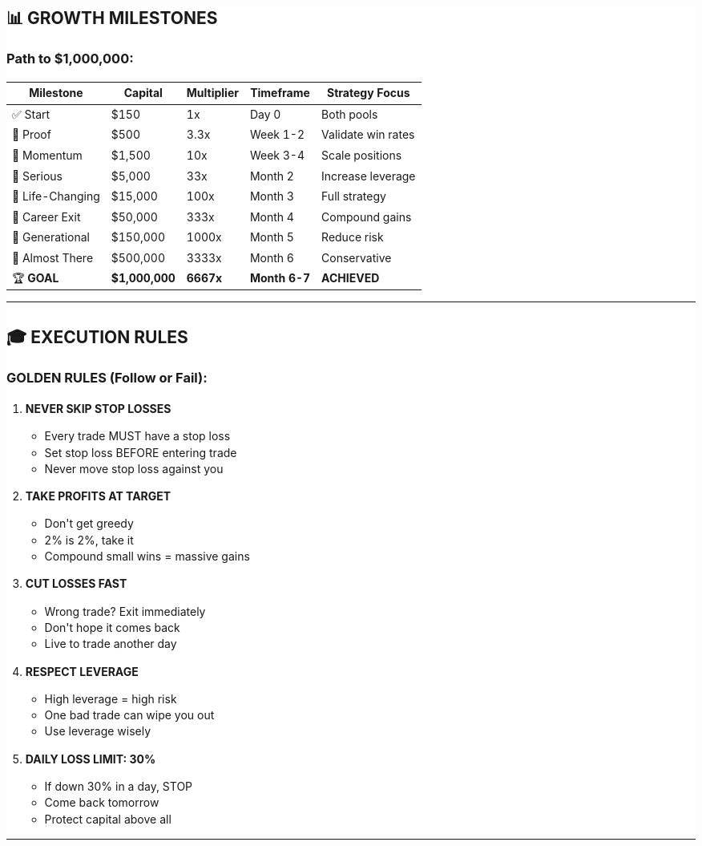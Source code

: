 ## 📊 **GROWTH MILESTONES**

### **Path to $1,000,000:**

| Milestone | Capital | Multiplier | Timeframe | Strategy Focus |
|-----------|---------|------------|-----------|----------------|
| ✅ Start | $150 | 1x | Day 0 | Both pools |
| 🎯 Proof | $500 | 3.3x | Week 1-2 | Validate win rates |
| 🎯 Momentum | $1,500 | 10x | Week 3-4 | Scale positions |
| 🎯 Serious | $5,000 | 33x | Month 2 | Increase leverage |
| 🎯 Life-Changing | $15,000 | 100x | Month 3 | Full strategy |
| 🎯 Career Exit | $50,000 | 333x | Month 4 | Compound gains |
| 🎯 Generational | $150,000 | 1000x | Month 5 | Reduce risk |
| 🎯 Almost There | $500,000 | 3333x | Month 6 | Conservative |
| 🏆 **GOAL** | **$1,000,000** | **6667x** | **Month 6-7** | **ACHIEVED** |

---

## 🎓 **EXECUTION RULES**

### **GOLDEN RULES (Follow or Fail):**

1. **NEVER SKIP STOP LOSSES**
   - Every trade MUST have a stop loss
   - Set stop loss BEFORE entering trade
   - Never move stop loss against you

2. **TAKE PROFITS AT TARGET**
   - Don't get greedy
   - 2% is 2%, take it
   - Compound small wins = massive gains

3. **CUT LOSSES FAST**
   - Wrong trade? Exit immediately
   - Don't hope it comes back
   - Live to trade another day

4. **RESPECT LEVERAGE**
   - High leverage = high risk
   - One bad trade can wipe you out
   - Use leverage wisely

5. **DAILY LOSS LIMIT: 30%**
   - If down 30% in a day, STOP
   - Come back tomorrow
   - Protect capital above all

---